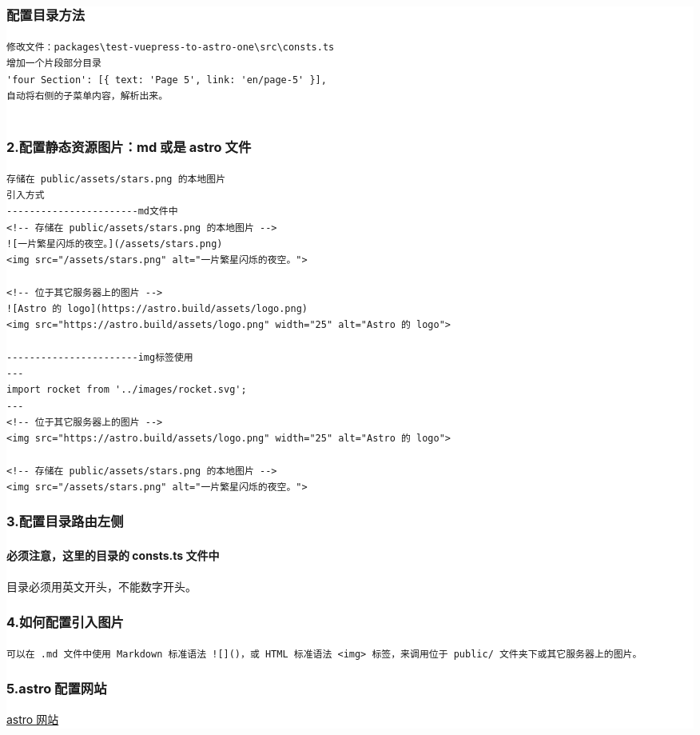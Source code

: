 ### 配置目录方法

```
修改文件：packages\test-vuepress-to-astro-one\src\consts.ts
增加一个片段部分目录
'four Section': [{ text: 'Page 5', link: 'en/page-5' }],
自动将右侧的子菜单内容，解析出来。


```

### 2.配置静态资源图片：md 或是 astro 文件

```
存储在 public/assets/stars.png 的本地图片
引入方式
-----------------------md文件中
<!-- 存储在 public/assets/stars.png 的本地图片 -->
![一片繁星闪烁的夜空。](/assets/stars.png)
<img src="/assets/stars.png" alt="一片繁星闪烁的夜空。">

<!-- 位于其它服务器上的图片 -->
![Astro 的 logo](https://astro.build/assets/logo.png)
<img src="https://astro.build/assets/logo.png" width="25" alt="Astro 的 logo">

-----------------------img标签使用
---
import rocket from '../images/rocket.svg';
---
<!-- 位于其它服务器上的图片 -->
<img src="https://astro.build/assets/logo.png" width="25" alt="Astro 的 logo">

<!-- 存储在 public/assets/stars.png 的本地图片 -->
<img src="/assets/stars.png" alt="一片繁星闪烁的夜空。">
```

### 3.配置目录路由左侧

#### 必须注意，这里的目录的 consts.ts 文件中

目录必须用英文开头，不能数字开头。

### 4.如何配置引入图片

```
可以在 .md 文件中使用 Markdown 标准语法 ![]()，或 HTML 标准语法 <img> 标签，来调用位于 public/ 文件夹下或其它服务器上的图片。

```

### 5.astro 配置网站

[astro 网站](https://astro.build/)
